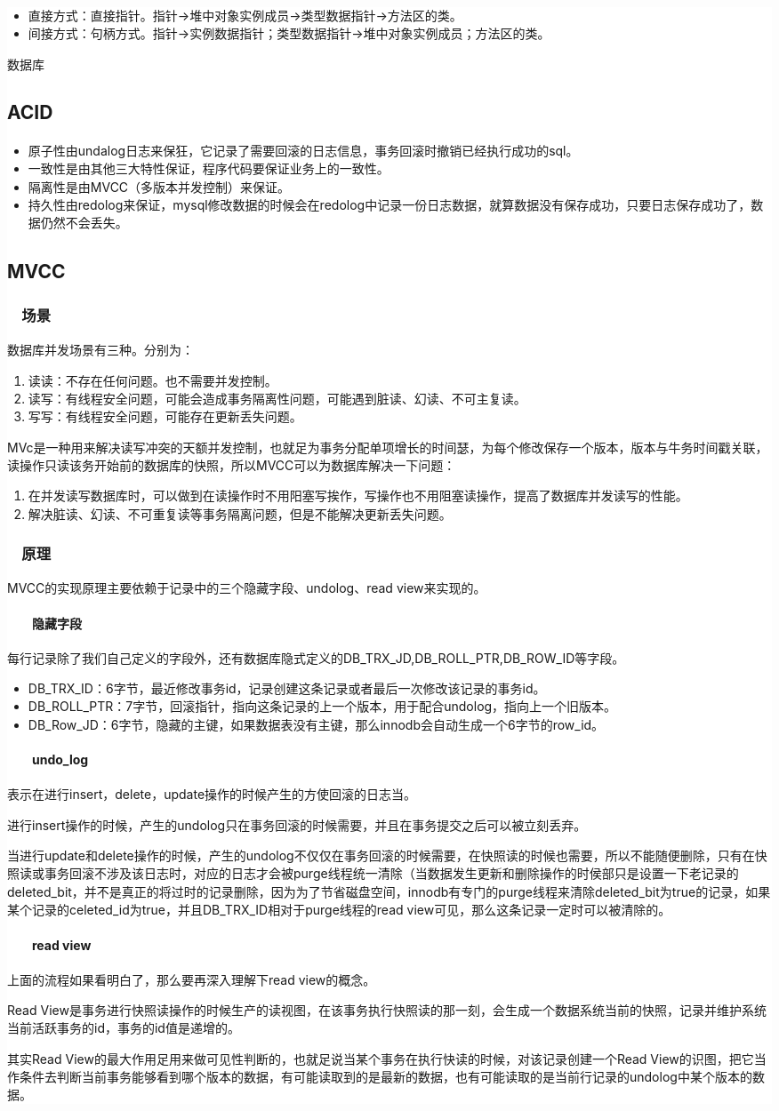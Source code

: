 + 直接方式：直接指针。指针->堆中对象实例成员->类型数据指针->方法区的类。
+ 间接方式：句柄方式。指针->实例数据指针；类型数据指针->堆中对象实例成员；方法区的类。

数据库

## ACID

+ 原子性由undalog日志来保狂，它记录了需要回滚的日志信息，事务回滚时撤销已经执行成功的sql。
+ 一致性是由其他三大特性保证，程序代码要保证业务上的一致性。
+ 隔离性是由MVCC（多版本并发控制）来保证。
+ 持久性由redolog来保证，mysql修改数据的时候会在redolog中记录一份日志数据，就算数据没有保存成功，只要日志保存成功了，数据仍然不会丢失。

## MVCC

### &emsp;场景

数据库并发场景有三种。分别为：

1. 读读：不存在任何问题。也不需要并发控制。
2. 读写：有线程安全问题，可能会造成事务隔离性问题，可能遇到脏读、幻读、不可主复读。
3. 写写：有线程安全问题，可能存在更新丢失问题。

MVc是一种用来解决读写冲突的天额并发控制，也就足为事务分配单项增长的时间瑟，为每个修改保存一个版本，版本与牛务时间戳关联，读操作只读该务开始前的数据库的快照，所以MVCC可以为数据库解决一下问题：

1. 在并发读写数据库时，可以做到在读操作时不用阳塞写挨作，写操作也不用阻塞读操作，提高了数据库并发读写的性能。
2. 解决脏读、幻读、不可重复读等事务隔离问题，但是不能解决更新丢失问题。

### &emsp;原理

MVCC的实现原理主要依赖于记录中的三个隐藏字段、undolog、read view来实现的。

#### &emsp;&emsp;隐藏字段

每行记录除了我们自己定义的字段外，还有数据库隐式定义的DB_TRX_JD,DB_ROLL_PTR,DB_ROW_ID等字段。

+ DB_TRX_ID：6字节，最近修改事务id，记录创建这条记录或者最后一次修改该记录的事务id。
+ DB_ROLL_PTR：7字节，回滚指针，指向这条记录的上一个版本，用于配合undolog，指向上一个旧版本。
+ DB_Row_JD：6字节，隐藏的主键，如果数据表没有主键，那么innodb会自动生成一个6字节的row_id。

#### &emsp;&emsp;undo_log

表示在进行insert，delete，update操作的时候产生的方使回滚的日志当。

进行insert操作的时候，产生的undolog只在事务回滚的时候需要，并且在事务提交之后可以被立刻丢弃。

当进行update和delete操作的时候，产生的undolog不仅仅在事务回滚的时候需要，在快照读的时候也需要，所以不能随便删除，只有在快照读或事务回滚不涉及该日志时，对应的日志才会被purge线程统一清除（当数据发生更新和删除操作的时侯部只是设置一下老记录的deleted_bit，并不是真正的将过时的记录删除，因为为了节省磁盘空间，innodb有专门的purge线程来清除deleted_bit为true的记录，如果某个记录的celeted_id为true，并且DB_TRX_ID相对于purge线程的read view可见，那么这条记录一定时可以被清除的。

#### &emsp;&emsp;read view

上面的流程如果看明白了，那么要再深入理解下read view的概念。

Read View是事务进行快照读操作的时候生产的读视图，在该事务执行快照读的那一刻，会生成一个数据系统当前的快照，记录并维护系统当前活跃事务的id，事务的id值是递增的。

其实Read View的最大作用足用来做可见性判断的，也就足说当某个事务在执行快读的时候，对该记录创建一个Read View的识图，把它当作条件去判断当前事务能够看到哪个版本的数据，有可能读取到的是最新的数据，也有可能读取的是当前行记录的undolog中某个版本的数据。
